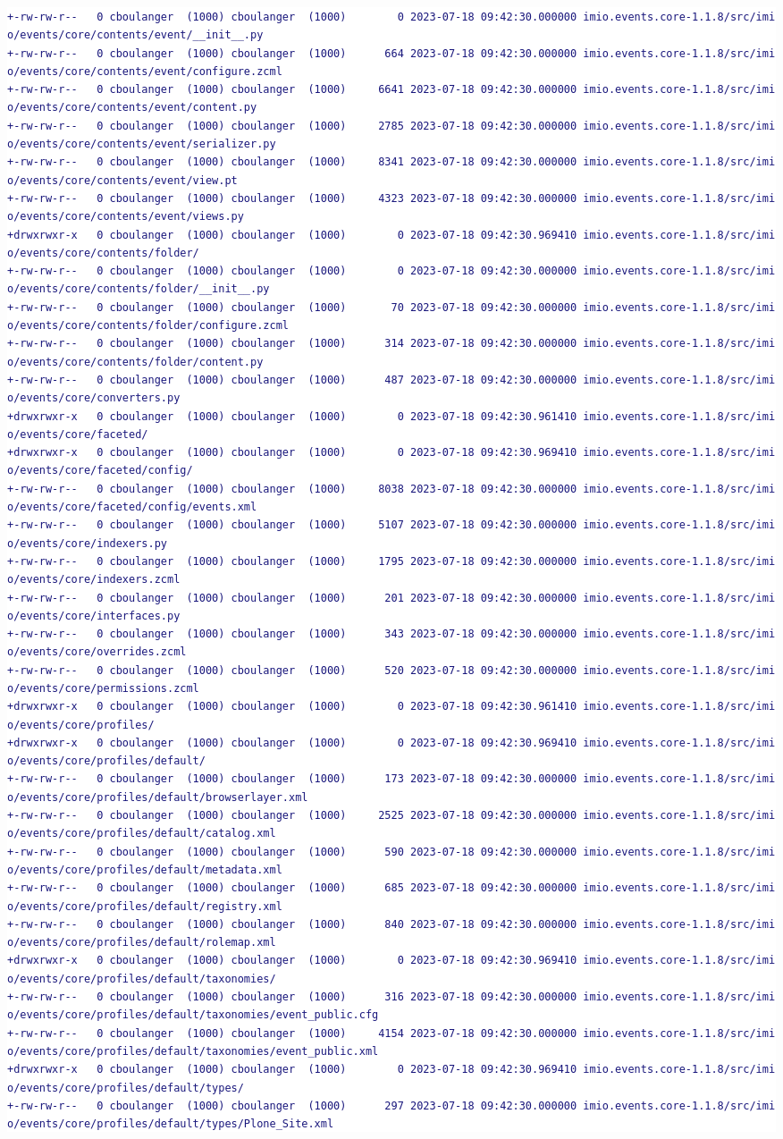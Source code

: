 ```diff
+-rw-rw-r--   0 cboulanger  (1000) cboulanger  (1000)        0 2023-07-18 09:42:30.000000 imio.events.core-1.1.8/src/imio/events/core/contents/event/__init__.py
+-rw-rw-r--   0 cboulanger  (1000) cboulanger  (1000)      664 2023-07-18 09:42:30.000000 imio.events.core-1.1.8/src/imio/events/core/contents/event/configure.zcml
+-rw-rw-r--   0 cboulanger  (1000) cboulanger  (1000)     6641 2023-07-18 09:42:30.000000 imio.events.core-1.1.8/src/imio/events/core/contents/event/content.py
+-rw-rw-r--   0 cboulanger  (1000) cboulanger  (1000)     2785 2023-07-18 09:42:30.000000 imio.events.core-1.1.8/src/imio/events/core/contents/event/serializer.py
+-rw-rw-r--   0 cboulanger  (1000) cboulanger  (1000)     8341 2023-07-18 09:42:30.000000 imio.events.core-1.1.8/src/imio/events/core/contents/event/view.pt
+-rw-rw-r--   0 cboulanger  (1000) cboulanger  (1000)     4323 2023-07-18 09:42:30.000000 imio.events.core-1.1.8/src/imio/events/core/contents/event/views.py
+drwxrwxr-x   0 cboulanger  (1000) cboulanger  (1000)        0 2023-07-18 09:42:30.969410 imio.events.core-1.1.8/src/imio/events/core/contents/folder/
+-rw-rw-r--   0 cboulanger  (1000) cboulanger  (1000)        0 2023-07-18 09:42:30.000000 imio.events.core-1.1.8/src/imio/events/core/contents/folder/__init__.py
+-rw-rw-r--   0 cboulanger  (1000) cboulanger  (1000)       70 2023-07-18 09:42:30.000000 imio.events.core-1.1.8/src/imio/events/core/contents/folder/configure.zcml
+-rw-rw-r--   0 cboulanger  (1000) cboulanger  (1000)      314 2023-07-18 09:42:30.000000 imio.events.core-1.1.8/src/imio/events/core/contents/folder/content.py
+-rw-rw-r--   0 cboulanger  (1000) cboulanger  (1000)      487 2023-07-18 09:42:30.000000 imio.events.core-1.1.8/src/imio/events/core/converters.py
+drwxrwxr-x   0 cboulanger  (1000) cboulanger  (1000)        0 2023-07-18 09:42:30.961410 imio.events.core-1.1.8/src/imio/events/core/faceted/
+drwxrwxr-x   0 cboulanger  (1000) cboulanger  (1000)        0 2023-07-18 09:42:30.969410 imio.events.core-1.1.8/src/imio/events/core/faceted/config/
+-rw-rw-r--   0 cboulanger  (1000) cboulanger  (1000)     8038 2023-07-18 09:42:30.000000 imio.events.core-1.1.8/src/imio/events/core/faceted/config/events.xml
+-rw-rw-r--   0 cboulanger  (1000) cboulanger  (1000)     5107 2023-07-18 09:42:30.000000 imio.events.core-1.1.8/src/imio/events/core/indexers.py
+-rw-rw-r--   0 cboulanger  (1000) cboulanger  (1000)     1795 2023-07-18 09:42:30.000000 imio.events.core-1.1.8/src/imio/events/core/indexers.zcml
+-rw-rw-r--   0 cboulanger  (1000) cboulanger  (1000)      201 2023-07-18 09:42:30.000000 imio.events.core-1.1.8/src/imio/events/core/interfaces.py
+-rw-rw-r--   0 cboulanger  (1000) cboulanger  (1000)      343 2023-07-18 09:42:30.000000 imio.events.core-1.1.8/src/imio/events/core/overrides.zcml
+-rw-rw-r--   0 cboulanger  (1000) cboulanger  (1000)      520 2023-07-18 09:42:30.000000 imio.events.core-1.1.8/src/imio/events/core/permissions.zcml
+drwxrwxr-x   0 cboulanger  (1000) cboulanger  (1000)        0 2023-07-18 09:42:30.961410 imio.events.core-1.1.8/src/imio/events/core/profiles/
+drwxrwxr-x   0 cboulanger  (1000) cboulanger  (1000)        0 2023-07-18 09:42:30.969410 imio.events.core-1.1.8/src/imio/events/core/profiles/default/
+-rw-rw-r--   0 cboulanger  (1000) cboulanger  (1000)      173 2023-07-18 09:42:30.000000 imio.events.core-1.1.8/src/imio/events/core/profiles/default/browserlayer.xml
+-rw-rw-r--   0 cboulanger  (1000) cboulanger  (1000)     2525 2023-07-18 09:42:30.000000 imio.events.core-1.1.8/src/imio/events/core/profiles/default/catalog.xml
+-rw-rw-r--   0 cboulanger  (1000) cboulanger  (1000)      590 2023-07-18 09:42:30.000000 imio.events.core-1.1.8/src/imio/events/core/profiles/default/metadata.xml
+-rw-rw-r--   0 cboulanger  (1000) cboulanger  (1000)      685 2023-07-18 09:42:30.000000 imio.events.core-1.1.8/src/imio/events/core/profiles/default/registry.xml
+-rw-rw-r--   0 cboulanger  (1000) cboulanger  (1000)      840 2023-07-18 09:42:30.000000 imio.events.core-1.1.8/src/imio/events/core/profiles/default/rolemap.xml
+drwxrwxr-x   0 cboulanger  (1000) cboulanger  (1000)        0 2023-07-18 09:42:30.969410 imio.events.core-1.1.8/src/imio/events/core/profiles/default/taxonomies/
+-rw-rw-r--   0 cboulanger  (1000) cboulanger  (1000)      316 2023-07-18 09:42:30.000000 imio.events.core-1.1.8/src/imio/events/core/profiles/default/taxonomies/event_public.cfg
+-rw-rw-r--   0 cboulanger  (1000) cboulanger  (1000)     4154 2023-07-18 09:42:30.000000 imio.events.core-1.1.8/src/imio/events/core/profiles/default/taxonomies/event_public.xml
+drwxrwxr-x   0 cboulanger  (1000) cboulanger  (1000)        0 2023-07-18 09:42:30.969410 imio.events.core-1.1.8/src/imio/events/core/profiles/default/types/
+-rw-rw-r--   0 cboulanger  (1000) cboulanger  (1000)      297 2023-07-18 09:42:30.000000 imio.events.core-1.1.8/src/imio/events/core/profiles/default/types/Plone_Site.xml
```